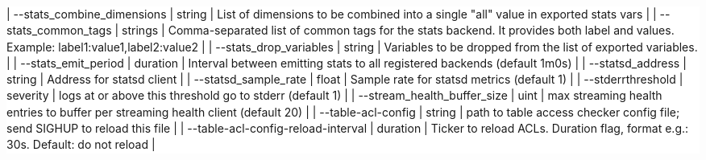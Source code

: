 | --stats_combine_dimensions                                       | string        | List of dimensions to be combined into a single "all" value in exported stats vars                                                                                                                                                                                                                                                                                                                                                                                                                         |
| --stats_common_tags                                              | strings       | Comma-separated list of common tags for the stats backend. It provides both label and values. Example: label1:value1,label2:value2                                                                                                                                                                                                                                                                                                                                                                         |
| --stats_drop_variables                                           | string        | Variables to be dropped from the list of exported variables.                                                                                                                                                                                                                                                                                                                                                                                                                                               |
| --stats_emit_period                                              | duration      | Interval between emitting stats to all registered backends (default 1m0s)                                                                                                                                                                                                                                                                                                                                                                                                                                  |
| --statsd_address                                                 | string        | Address for statsd client                                                                                                                                                                                                                                                                                                                                                                                                                                                                                  |
| --statsd_sample_rate                                             | float         | Sample rate for statsd metrics (default 1)                                                                                                                                                                                                                                                                                                                                                                                                                                                                 |
| --stderrthreshold                                                | severity      | logs at or above this threshold go to stderr (default 1)                                                                                                                                                                                                                                                                                                                                                                                                                                                   |
| --stream_health_buffer_size                                      | uint          | max streaming health entries to buffer per streaming health client (default 20)                                                                                                                                                                                                                                                                                                                                                                                                                            |
| --table-acl-config                                               | string        | path to table access checker config file; send SIGHUP to reload this file                                                                                                                                                                                                                                                                                                                                                                                                                                  |
| --table-acl-config-reload-interval                               | duration      | Ticker to reload ACLs. Duration flag, format e.g.: 30s. Default: do not reload                                                                                                                                                                                                                                                                                                                                                                                                                             |